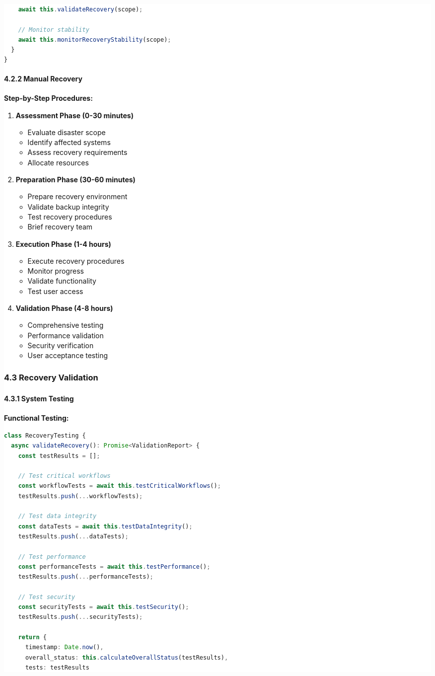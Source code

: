 ```typescript
    await this.validateRecovery(scope);
    
    // Monitor stability
    await this.monitorRecoveryStability(scope);
  }
}
```

#### 4.2.2 Manual Recovery

**Step-by-Step Procedures:**

1. **Assessment Phase (0-30 minutes)**
   - Evaluate disaster scope
   - Identify affected systems
   - Assess recovery requirements
   - Allocate resources

2. **Preparation Phase (30-60 minutes)**
   - Prepare recovery environment
   - Validate backup integrity
   - Test recovery procedures
   - Brief recovery team

3. **Execution Phase (1-4 hours)**
   - Execute recovery procedures
   - Monitor progress
   - Validate functionality
   - Test user access

4. **Validation Phase (4-8 hours)**
   - Comprehensive testing
   - Performance validation
   - Security verification
   - User acceptance testing

### 4.3 Recovery Validation

#### 4.3.1 System Testing

**Functional Testing:**
```typescript
class RecoveryTesting {
  async validateRecovery(): Promise<ValidationReport> {
    const testResults = [];
    
    // Test critical workflows
    const workflowTests = await this.testCriticalWorkflows();
    testResults.push(...workflowTests);
    
    // Test data integrity
    const dataTests = await this.testDataIntegrity();
    testResults.push(...dataTests);
    
    // Test performance
    const performanceTests = await this.testPerformance();
    testResults.push(...performanceTests);
    
    // Test security
    const securityTests = await this.testSecurity();
    testResults.push(...securityTests);
    
    return {
      timestamp: Date.now(),
      overall_status: this.calculateOverallStatus(testResults),
      tests: testResults
```